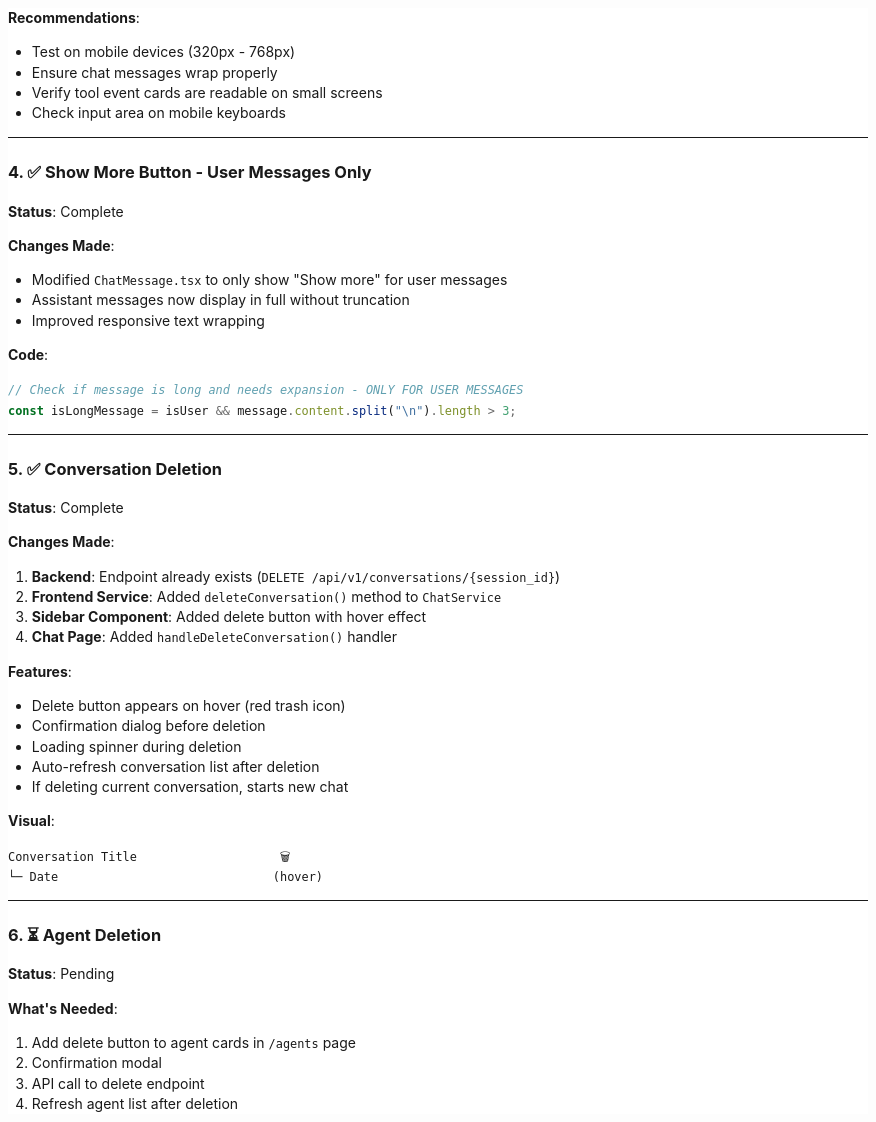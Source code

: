 **Recommendations**:
- Test on mobile devices (320px - 768px)
- Ensure chat messages wrap properly
- Verify tool event cards are readable on small screens
- Check input area on mobile keyboards

---

### 4. ✅ Show More Button - User Messages Only
**Status**: Complete

**Changes Made**:
- Modified `ChatMessage.tsx` to only show "Show more" for user messages
- Assistant messages now display in full without truncation
- Improved responsive text wrapping

**Code**:
```typescript
// Check if message is long and needs expansion - ONLY FOR USER MESSAGES
const isLongMessage = isUser && message.content.split("\n").length > 3;
```

---

### 5. ✅ Conversation Deletion
**Status**: Complete

**Changes Made**:
1. **Backend**: Endpoint already exists (`DELETE /api/v1/conversations/{session_id}`)
2. **Frontend Service**: Added `deleteConversation()` method to `ChatService`
3. **Sidebar Component**: Added delete button with hover effect
4. **Chat Page**: Added `handleDeleteConversation()` handler

**Features**:
- Delete button appears on hover (red trash icon)
- Confirmation dialog before deletion
- Loading spinner during deletion
- Auto-refresh conversation list after deletion
- If deleting current conversation, starts new chat

**Visual**:
```
Conversation Title                    🗑️
└─ Date                              (hover)
```

---

### 6. ⏳ Agent Deletion
**Status**: Pending

**What's Needed**:
1. Add delete button to agent cards in `/agents` page
2. Confirmation modal
3. API call to delete endpoint
4. Refresh agent list after deletion
